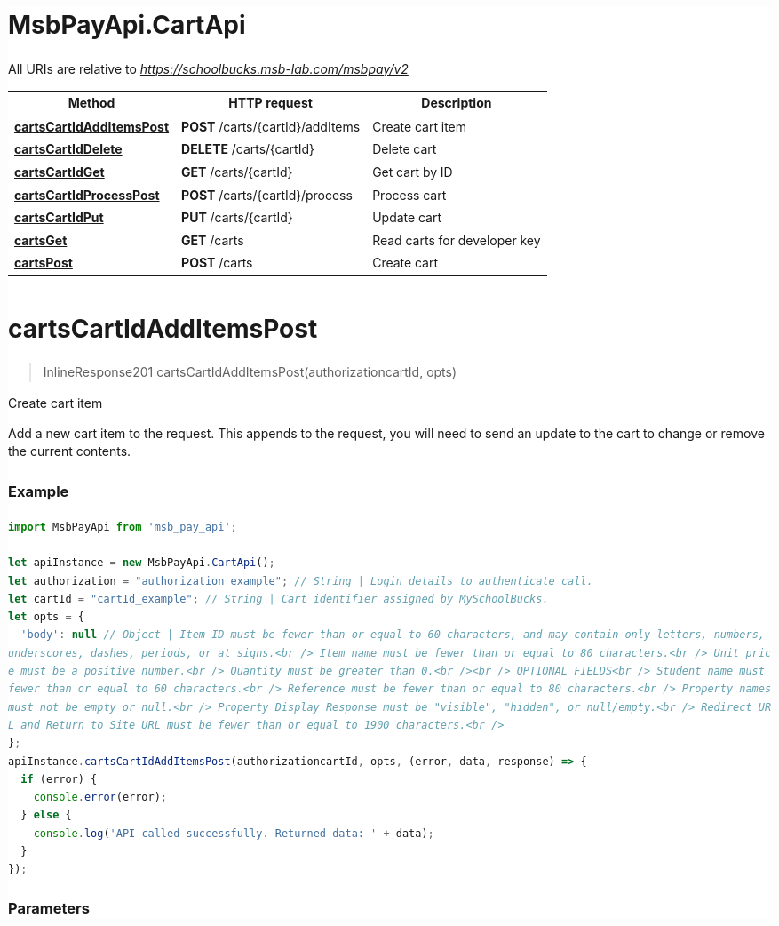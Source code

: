 # MsbPayApi.CartApi

All URIs are relative to *https://schoolbucks.msb-lab.com/msbpay/v2*

Method | HTTP request | Description
------------- | ------------- | -------------
[**cartsCartIdAddItemsPost**](CartApi.md#cartsCartIdAddItemsPost) | **POST** /carts/{cartId}/addItems | Create cart item
[**cartsCartIdDelete**](CartApi.md#cartsCartIdDelete) | **DELETE** /carts/{cartId} | Delete cart
[**cartsCartIdGet**](CartApi.md#cartsCartIdGet) | **GET** /carts/{cartId} | Get cart by ID
[**cartsCartIdProcessPost**](CartApi.md#cartsCartIdProcessPost) | **POST** /carts/{cartId}/process | Process cart
[**cartsCartIdPut**](CartApi.md#cartsCartIdPut) | **PUT** /carts/{cartId} | Update cart
[**cartsGet**](CartApi.md#cartsGet) | **GET** /carts | Read carts for developer key
[**cartsPost**](CartApi.md#cartsPost) | **POST** /carts | Create cart

<a name="cartsCartIdAddItemsPost"></a>
# **cartsCartIdAddItemsPost**
> InlineResponse201 cartsCartIdAddItemsPost(authorizationcartId, opts)

Create cart item

Add a new cart item to the request. This appends to the request, you will need to send an update to the cart to change or remove the current contents.

### Example
```javascript
import MsbPayApi from 'msb_pay_api';

let apiInstance = new MsbPayApi.CartApi();
let authorization = "authorization_example"; // String | Login details to authenticate call.
let cartId = "cartId_example"; // String | Cart identifier assigned by MySchoolBucks.
let opts = { 
  'body': null // Object | Item ID must be fewer than or equal to 60 characters, and may contain only letters, numbers, underscores, dashes, periods, or at signs.<br /> Item name must be fewer than or equal to 80 characters.<br /> Unit price must be a positive number.<br /> Quantity must be greater than 0.<br /><br /> OPTIONAL FIELDS<br /> Student name must fewer than or equal to 60 characters.<br /> Reference must be fewer than or equal to 80 characters.<br /> Property names must not be empty or null.<br /> Property Display Response must be "visible", "hidden", or null/empty.<br /> Redirect URL and Return to Site URL must be fewer than or equal to 1900 characters.<br />
};
apiInstance.cartsCartIdAddItemsPost(authorizationcartId, opts, (error, data, response) => {
  if (error) {
    console.error(error);
  } else {
    console.log('API called successfully. Returned data: ' + data);
  }
});
```

### Parameters
